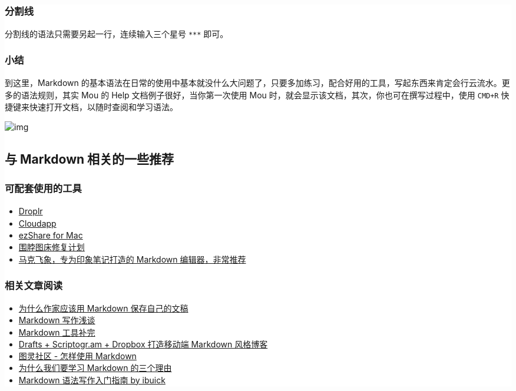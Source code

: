 ### 分割线

分割线的语法只需要另起一行，连续输入三个星号 `***` 即可。

### 小结

到这里，Markdown 的基本语法在日常的使用中基本就没什么大问题了，只要多加练习，配合好用的工具，写起东西来肯定会行云流水。更多的语法规则，其实 Mou 的 Help 文档例子很好，当你第一次使用 Mou 时，就会显示该文档，其次，你也可在撰写过程中，使用 `CMD+R` 快捷键来快速打开文档，以随时查阅和学习语法。

![img](https://cdn.sspai.com/attachment/origin/2014/04/15/69497.jpg?imageView2/2/w/1120/q/90/interlace/1/ignore-error/1)

## **与 Markdown 相关的一些推荐**

### **可配套使用的工具**

- [Droplr](http://droplr.com/)
- [Cloudapp](http://www.getcloudapp.com/)
- [ezShare for Mac](https://itunes.apple.com/cn/app/yi-xiang/id672522335?mt=12&uo=4)
- [围脖图床修复计划](http://weibotuchuang.sinaapp.com/)
- [马克飞象，专为印象笔记打造的 Markdown 编辑器，非常推荐](http://maxiang.info/)

### **相关文章阅读**

- [为什么作家应该用 Markdown 保存自己的文稿](http://apple4us.com/2012/02/why-writers-should-use-markdown.html)
- [Markdown 写作浅谈](http://www.yangzhiping.com/tech/r-markdown-knitr.html)
- [Markdown 工具补完](http://www.appinn.com/markdown-tools/)
- [Drafts + Scriptogr.am + Dropbox 打造移动端 Markdown 风格博客](http://jianshu.io/p/63HYZ6)
- [图灵社区 - 怎样使用 Markdown](http://www.ituring.com.cn/article/23)
- [为什么我们要学习 Markdown 的三个理由](http://news.cnblogs.com/n/139649/)
- [Markdown 语法写作入门指南 by ibuick](http://ibuick.me/?p=4093)